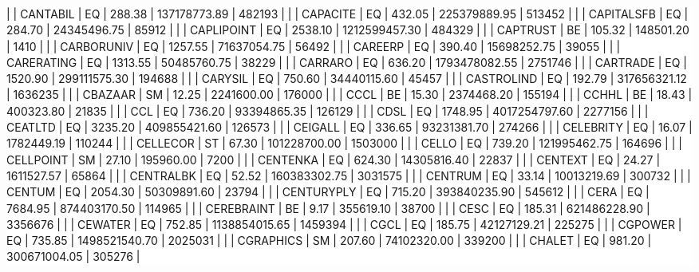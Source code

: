 |  | CANTABIL | EQ | 288.38 | 137178773.89 | 482193 |
|  | CAPACITE | EQ | 432.05 | 225379889.95 | 513452 |
|  | CAPITALSFB | EQ | 284.70 | 24345496.75 | 85912 |
|  | CAPLIPOINT | EQ | 2538.10 | 1212599457.30 | 484329 |
|  | CAPTRUST | BE | 105.32 | 148501.20 | 1410 |
|  | CARBORUNIV | EQ | 1257.55 | 71637054.75 | 56492 |
|  | CAREERP | EQ | 390.40 | 15698252.75 | 39055 |
|  | CARERATING | EQ | 1313.55 | 50485760.75 | 38229 |
|  | CARRARO | EQ | 636.20 | 1793478082.55 | 2751746 |
|  | CARTRADE | EQ | 1520.90 | 299111575.30 | 194688 |
|  | CARYSIL | EQ | 750.60 | 34440115.60 | 45457 |
|  | CASTROLIND | EQ | 192.79 | 317656321.12 | 1636235 |
|  | CBAZAAR | SM | 12.25 | 2241600.00 | 176000 |
|  | CCCL | BE | 15.30 | 2374468.20 | 155194 |
|  | CCHHL | BE | 18.43 | 400323.80 | 21835 |
|  | CCL | EQ | 736.20 | 93394865.35 | 126129 |
|  | CDSL | EQ | 1748.95 | 4017254797.60 | 2277156 |
|  | CEATLTD | EQ | 3235.20 | 409855421.60 | 126573 |
|  | CEIGALL | EQ | 336.65 | 93231381.70 | 274266 |
|  | CELEBRITY | EQ | 16.07 | 1782449.19 | 110244 |
|  | CELLECOR | ST | 67.30 | 101228700.00 | 1503000 |
|  | CELLO | EQ | 739.20 | 121995462.75 | 164696 |
|  | CELLPOINT | SM | 27.10 | 195960.00 | 7200 |
|  | CENTENKA | EQ | 624.30 | 14305816.40 | 22837 |
|  | CENTEXT | EQ | 24.27 | 1611527.57 | 65864 |
|  | CENTRALBK | EQ | 52.52 | 160383302.75 | 3031575 |
|  | CENTRUM | EQ | 33.14 | 10013219.69 | 300732 |
|  | CENTUM | EQ | 2054.30 | 50309891.60 | 23794 |
|  | CENTURYPLY | EQ | 715.20 | 393840235.90 | 545612 |
|  | CERA | EQ | 7684.95 | 874403170.50 | 114965 |
|  | CEREBRAINT | BE | 9.17 | 355619.10 | 38700 |
|  | CESC | EQ | 185.31 | 621486228.90 | 3356676 |
|  | CEWATER | EQ | 752.85 | 1138854015.65 | 1459394 |
|  | CGCL | EQ | 185.75 | 42127129.21 | 225275 |
|  | CGPOWER | EQ | 735.85 | 1498521540.70 | 2025031 |
|  | CGRAPHICS | SM | 207.60 | 74102320.00 | 339200 |
|  | CHALET | EQ | 981.20 | 300671004.05 | 305276 |